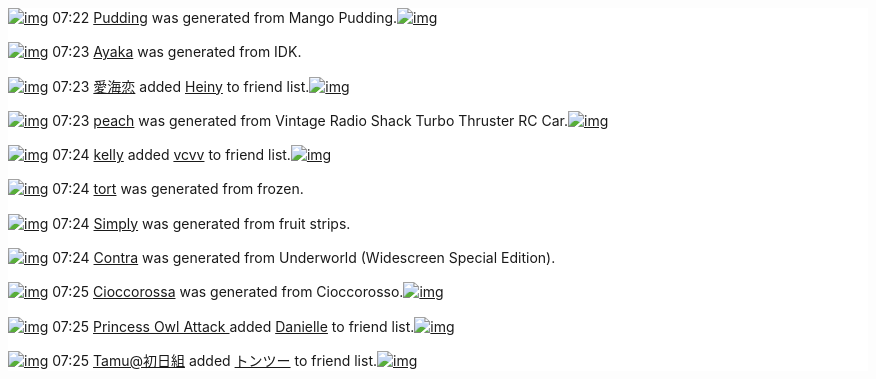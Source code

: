 [![img](http://kacdn04.appspot.com/5596401710923776/a930.png)](http://www.barcodekanojo.com/kanojo/2762082/Pudding) 07:22 [Pudding](http://www.barcodekanojo.com/kanojo/2762082/Pudding) was generated from Mango Pudding.[![img](http://kacdn05.appspot.com/6060387833217024/b8e2.jpg)](http://www.barcodekanojo.com/product_images/barcode/5313579/1390515689/50x50xMango,P20Pudding.jpg,qw=88,ah=88.pagespeed.ic.uOJHQVn44g.jpg)

[![img](http://kacdn02.appspot.com/5904590176256000/a874.png)](http://www.barcodekanojo.com/kanojo/2762083/Ayaka) 07:23 [Ayaka](http://www.barcodekanojo.com/kanojo/2762083/Ayaka) was generated from IDK.

[![img](http://kacdn04.appspot.com/4748428869369856/d9aa.jpg)](http://www.barcodekanojo.com/user/400871/%E6%84%9B%E6%B5%B7%E6%81%8B) 07:23 [愛海恋](http://www.barcodekanojo.com/user/400871/%E6%84%9B%E6%B5%B7%E6%81%8B) added [Heiny](http://www.barcodekanojo.com/kanojo/2441311/Heiny) to friend list.[![img](http://kacdn07.appspot.com/6293319478935552/9f6e.png)](http://www.barcodekanojo.com/kanojo/2441311/Heiny)

[![img](http://kacdn03.appspot.com/5372190996299776/8b4f9.png)](http://www.barcodekanojo.com/kanojo/2762084/peach) 07:23 [peach](http://www.barcodekanojo.com/kanojo/2762084/peach) was generated from Vintage Radio Shack Turbo Thruster RC Car.[![img](http://kacdn10.appspot.com/6617435964702720/fab3.jpg)](http://www.barcodekanojo.com/product_images/barcode/5313582/1390515773/50x50xVintage,P20Radio,P20Shack,P20Turbo,P20Thruster,P20RC,P20Car.jpg,qw=88,ah=88.pagespeed.ic.-rPoHmBX9C.jpg)

[![img](http://img849.imageshack.us/img849/2797/t7mv.jpg)](http://www.barcodekanojo.com/user/398929/kelly) 07:24 [kelly](http://www.barcodekanojo.com/user/398929/kelly) added [vcvv](http://www.barcodekanojo.com/kanojo/2762072/vcvv) to friend list.[![img](http://img32.imageshack.us/img32/4766/6153.png)](http://www.barcodekanojo.com/kanojo/2762072/vcvv)

[![img](http://kacdn04.appspot.com/6530651318648832/e6a3.png)](http://www.barcodekanojo.com/kanojo/2762085/tort) 07:24 [tort](http://www.barcodekanojo.com/kanojo/2762085/tort) was generated from frozen.

[![img](http://kacdn02.appspot.com/5935007537299456/ff52.png)](http://www.barcodekanojo.com/kanojo/2762086/Simply) 07:24 [Simply](http://www.barcodekanojo.com/kanojo/2762086/Simply) was generated from fruit strips.

[![img](http://kacdn10.appspot.com/6267216278323200/af0b.png)](http://www.barcodekanojo.com/kanojo/2762087/Contra) 07:24 [Contra](http://www.barcodekanojo.com/kanojo/2762087/Contra) was generated from Underworld (Widescreen Special Edition).

[![img](http://kacdn03.appspot.com/6181243649523712/db45.png)](http://www.barcodekanojo.com/kanojo/2762088/Cioccorossa) 07:25 [Cioccorossa](http://www.barcodekanojo.com/kanojo/2762088/Cioccorossa) was generated from Cioccorosso.[![img](http://kacdn06.appspot.com/5527011145547776/618a.jpg)](http://www.barcodekanojo.com/product_images/barcode/5313587/1390515849/50x50xCioccorosso.jpg,qw=88,ah=88.pagespeed.ic.YYqx-DceI5.jpg)

[![img](http://kacdn01.appspot.com/6305540003069952/e6c9.jpg)](http://www.barcodekanojo.com/user/409373/Princess%20Owl%20Attack%20) 07:25 [Princess Owl Attack ](http://www.barcodekanojo.com/user/409373/Princess%20Owl%20Attack%20) added [Danielle](http://www.barcodekanojo.com/kanojo/2427243/Danielle) to friend list.[![img](http://kacdn06.appspot.com/6429943999234048/6b6d.png)](http://www.barcodekanojo.com/kanojo/2427243/Danielle)

[![img](http://kacdn01.appspot.com/5235005982769152/e11c.jpg)](http://www.barcodekanojo.com/user/1987/Tamu%40%E5%88%9D%E6%97%A5%E7%B5%84) 07:25 [Tamu@初日組](http://www.barcodekanojo.com/user/1987/Tamu%40%E5%88%9D%E6%97%A5%E7%B5%84) added [トンツー](http://www.barcodekanojo.com/kanojo/2743978/%E3%83%88%E3%83%B3%E3%83%84%E3%83%BC) to friend list.[![img](http://kacdn04.appspot.com/6099209774170112/cd0a.png)](http://www.barcodekanojo.com/kanojo/2743978/%E3%83%88%E3%83%B3%E3%83%84%E3%83%BC)
